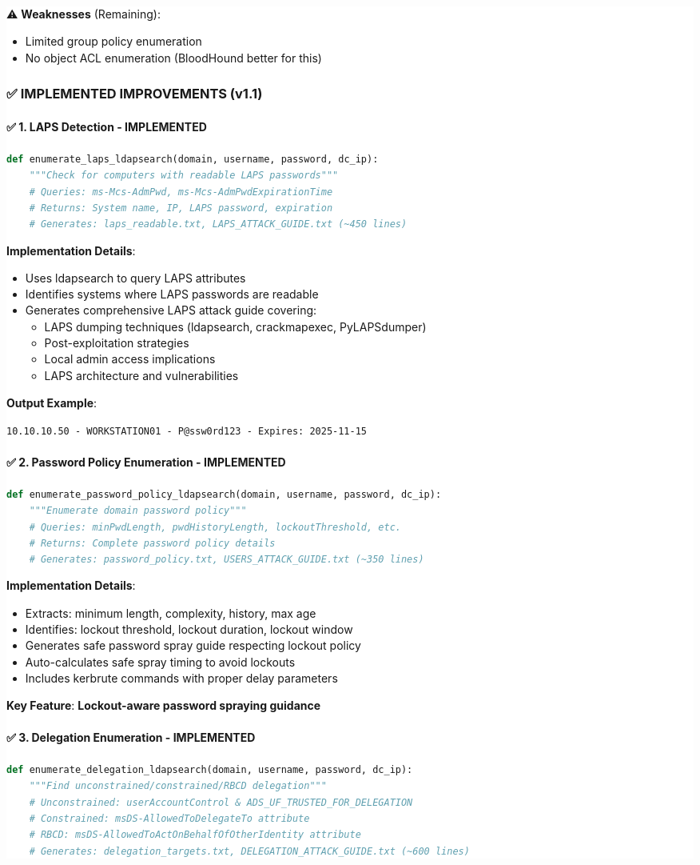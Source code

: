 ⚠️ **Weaknesses** (Remaining):
- Limited group policy enumeration
- No object ACL enumeration (BloodHound better for this)

### ✅ IMPLEMENTED IMPROVEMENTS (v1.1)

#### ✅ 1. LAPS Detection - **IMPLEMENTED**
```python
def enumerate_laps_ldapsearch(domain, username, password, dc_ip):
    """Check for computers with readable LAPS passwords"""
    # Queries: ms-Mcs-AdmPwd, ms-Mcs-AdmPwdExpirationTime
    # Returns: System name, IP, LAPS password, expiration
    # Generates: laps_readable.txt, LAPS_ATTACK_GUIDE.txt (~450 lines)
```

**Implementation Details**:
- Uses ldapsearch to query LAPS attributes
- Identifies systems where LAPS passwords are readable
- Generates comprehensive LAPS attack guide covering:
  - LAPS dumping techniques (ldapsearch, crackmapexec, PyLAPSdumper)
  - Post-exploitation strategies
  - Local admin access implications
  - LAPS architecture and vulnerabilities

**Output Example**:
```
10.10.10.50 - WORKSTATION01 - P@ssw0rd123 - Expires: 2025-11-15
```

#### ✅ 2. Password Policy Enumeration - **IMPLEMENTED**
```python
def enumerate_password_policy_ldapsearch(domain, username, password, dc_ip):
    """Enumerate domain password policy"""
    # Queries: minPwdLength, pwdHistoryLength, lockoutThreshold, etc.
    # Returns: Complete password policy details
    # Generates: password_policy.txt, USERS_ATTACK_GUIDE.txt (~350 lines)
```

**Implementation Details**:
- Extracts: minimum length, complexity, history, max age
- Identifies: lockout threshold, lockout duration, lockout window
- Generates safe password spray guide respecting lockout policy
- Auto-calculates safe spray timing to avoid lockouts
- Includes kerbrute commands with proper delay parameters

**Key Feature**: **Lockout-aware password spraying guidance**

#### ✅ 3. Delegation Enumeration - **IMPLEMENTED**
```python
def enumerate_delegation_ldapsearch(domain, username, password, dc_ip):
    """Find unconstrained/constrained/RBCD delegation"""
    # Unconstrained: userAccountControl & ADS_UF_TRUSTED_FOR_DELEGATION
    # Constrained: msDS-AllowedToDelegateTo attribute
    # RBCD: msDS-AllowedToActOnBehalfOfOtherIdentity attribute
    # Generates: delegation_targets.txt, DELEGATION_ATTACK_GUIDE.txt (~600 lines)
```
